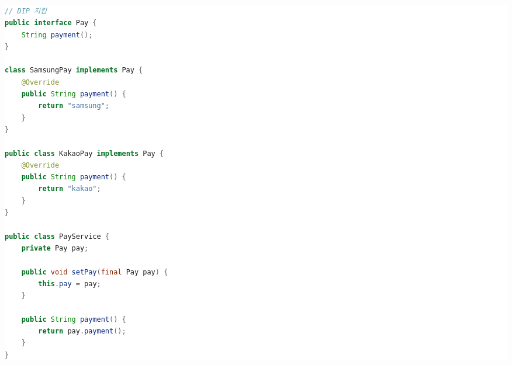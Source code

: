 ```java
// DIP 지킴
public interface Pay {
    String payment();
}

class SamsungPay implements Pay {
    @Override
    public String payment() {
        return "samsung";
    }
}

public class KakaoPay implements Pay {
    @Override
    public String payment() {
        return "kakao";
    }
}

public class PayService {
    private Pay pay;

    public void setPay(final Pay pay) {
        this.pay = pay;
    }

    public String payment() {
        return pay.payment();
    }
}
```


